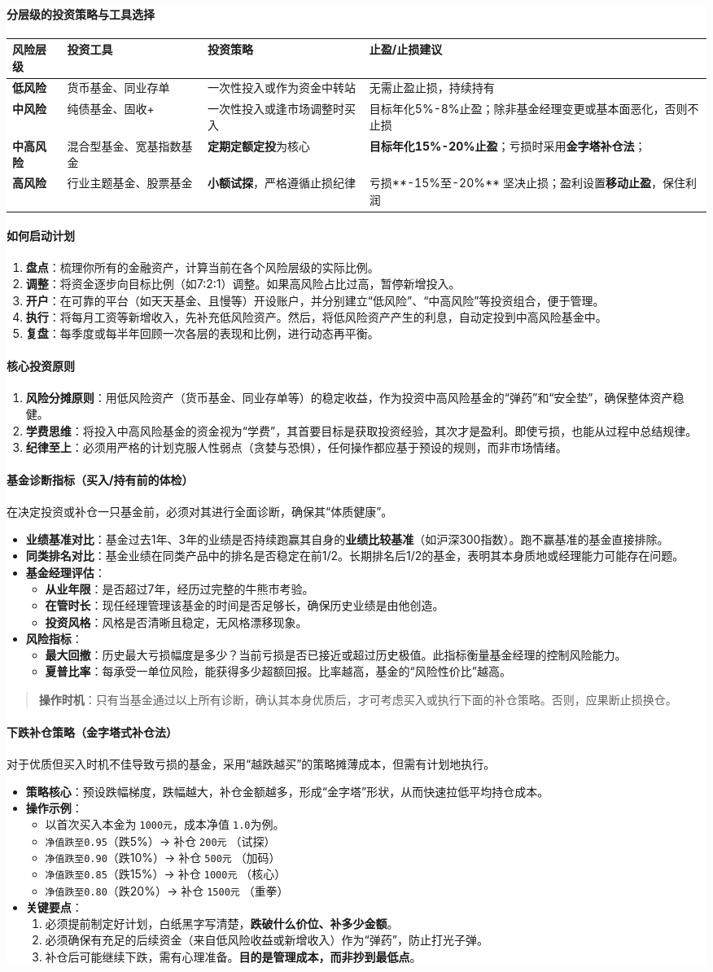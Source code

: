#### 分层级的投资策略与工具选择

| 风险层级           | 投资工具                 | 投资策略                             | 止盈/止损建议                                                     |
| :----------------- | :----------------------- | :----------------------------------- | :---------------------------------------------------------------- |
| **低风险**   | 货币基金、同业存单       | 一次性投入或作为资金中转站           | 无需止盈止损，持续持有                                            |
| **中风险**   | 纯债基金、固收+          | 一次性投入或逢市场调整时买入         | 目标年化5%-8%止盈；除非基金经理变更或基本面恶化，否则不止损       |
| **中高风险** | 混合型基金、宽基指数基金 | **定期定额定投**为核心         | **目标年化15%-20%止盈**；亏损时采用**金字塔补仓法**； |
| **高风险**   | 行业主题基金、股票基金   | **小额试探**，严格遵循止损纪律 | 亏损**-15%至-20%** 坚决止损；盈利设置**移动止盈**，保住利润 |

#### 如何启动计划

1. **盘点**：梳理你所有的金融资产，计算当前在各个风险层级的实际比例。
2. **调整**：将资金逐步向目标比例（如7:2:1）调整。如果高风险占比过高，暂停新增投入。
3. **开户**：在可靠的平台（如天天基金、且慢等）开设账户，并分别建立“低风险”、“中高风险”等投资组合，便于管理。
4. **执行**：将每月工资等新增收入，先补充低风险资产。然后，将低风险资产产生的利息，自动定投到中高风险基金中。
5. **复盘**：每季度或每半年回顾一次各层的表现和比例，进行动态再平衡。

#### 核心投资原则

1. **风险分摊原则**：用低风险资产（货币基金、同业存单等）的稳定收益，作为投资中高风险基金的“弹药”和“安全垫”，确保整体资产稳健。
2. **学费思维**：将投入中高风险基金的资金视为“学费”，其首要目标是获取投资经验，其次才是盈利。即使亏损，也能从过程中总结规律。
3. **纪律至上**：必须用严格的计划克服人性弱点（贪婪与恐惧），任何操作都应基于预设的规则，而非市场情绪。

#### 基金诊断指标（买入/持有前的体检）

在决定投资或补仓一只基金前，必须对其进行全面诊断，确保其“体质健康”。

* **业绩基准对比**：基金过去1年、3年的业绩是否持续跑赢其自身的**业绩比较基准**（如沪深300指数）。跑不赢基准的基金直接排除。
* **同类排名对比**：基金业绩在同类产品中的排名是否稳定在前1/2。长期排名后1/2的基金，表明其本身质地或经理能力可能存在问题。
* **基金经理评估**：
  * **从业年限**：是否超过7年，经历过完整的牛熊市考验。
  * **在管时长**：现任经理管理该基金的时间是否足够长，确保历史业绩是由他创造。
  * **投资风格**：风格是否清晰且稳定，无风格漂移现象。
* **风险指标**：
  * **最大回撤**：历史最大亏损幅度是多少？当前亏损是否已接近或超过历史极值。此指标衡量基金经理的控制风险能力。
  * **夏普比率**：每承受一单位风险，能获得多少超额回报。比率越高，基金的“风险性价比”越高。

> **操作时机**：只有当基金通过以上所有诊断，确认其本身优质后，才可考虑买入或执行下面的补仓策略。否则，应果断止损换仓。

#### 下跌补仓策略（金字塔式补仓法）

对于优质但买入时机不佳导致亏损的基金，采用“越跌越买”的策略摊薄成本，但需有计划地执行。

* **策略核心**：预设跌幅梯度，跌幅越大，补仓金额越多，形成“金字塔”形状，从而快速拉低平均持仓成本。
* **操作示例**：
  * 以首次买入本金为 `1000元`，成本净值 `1.0`为例。
  * `净值跌至0.95`（跌5%）-> 补仓 `200元` （试探）
  * `净值跌至0.90`（跌10%）-> 补仓 `500元` （加码）
  * `净值跌至0.85`（跌15%）-> 补仓 `1000元` （核心）
  * `净值跌至0.80`（跌20%）-> 补仓 `1500元` （重拳）
* **关键要点**：
  1. 必须提前制定好计划，白纸黑字写清楚，**跌破什么价位、补多少金额**。
  2. 必须确保有充足的后续资金（来自低风险收益或新增收入）作为“弹药”，防止打光子弹。
  3. 补仓后可能继续下跌，需有心理准备。**目的是管理成本，而非抄到最低点**。
